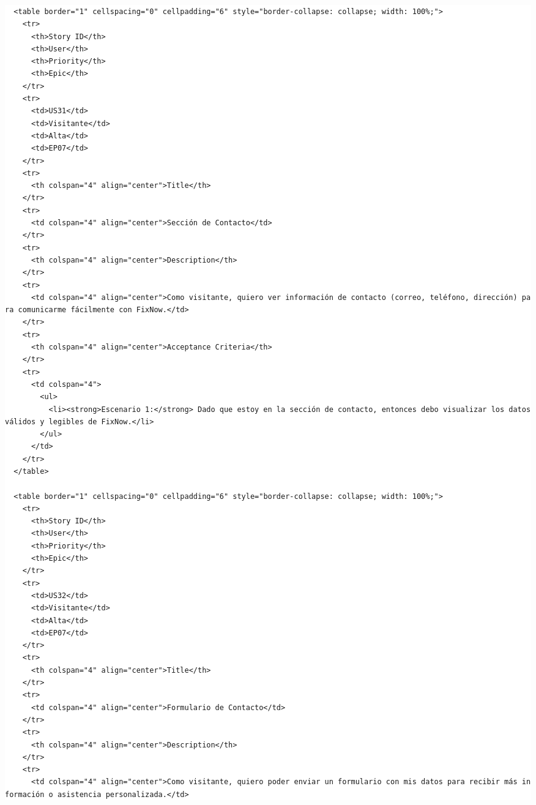       <table border="1" cellspacing="0" cellpadding="6" style="border-collapse: collapse; width: 100%;">
        <tr>
          <th>Story ID</th>
          <th>User</th>
          <th>Priority</th>
          <th>Epic</th>
        </tr>
        <tr>
          <td>US31</td>
          <td>Visitante</td>
          <td>Alta</td>
          <td>EP07</td>
        </tr>
        <tr>
          <th colspan="4" align="center">Title</th>
        </tr>
        <tr>
          <td colspan="4" align="center">Sección de Contacto</td>
        </tr>
        <tr>
          <th colspan="4" align="center">Description</th>
        </tr>
        <tr>
          <td colspan="4" align="center">Como visitante, quiero ver información de contacto (correo, teléfono, dirección) para comunicarme fácilmente con FixNow.</td>
        </tr>
        <tr>
          <th colspan="4" align="center">Acceptance Criteria</th>
        </tr>
        <tr>
          <td colspan="4">
            <ul>
              <li><strong>Escenario 1:</strong> Dado que estoy en la sección de contacto, entonces debo visualizar los datos válidos y legibles de FixNow.</li>
            </ul>
          </td>
        </tr>
      </table>

      <table border="1" cellspacing="0" cellpadding="6" style="border-collapse: collapse; width: 100%;">
        <tr>
          <th>Story ID</th>
          <th>User</th>
          <th>Priority</th>
          <th>Epic</th>
        </tr>
        <tr>
          <td>US32</td>
          <td>Visitante</td>
          <td>Alta</td>
          <td>EP07</td>
        </tr>
        <tr>
          <th colspan="4" align="center">Title</th>
        </tr>
        <tr>
          <td colspan="4" align="center">Formulario de Contacto</td>
        </tr>
        <tr>
          <th colspan="4" align="center">Description</th>
        </tr>
        <tr>
          <td colspan="4" align="center">Como visitante, quiero poder enviar un formulario con mis datos para recibir más información o asistencia personalizada.</td>